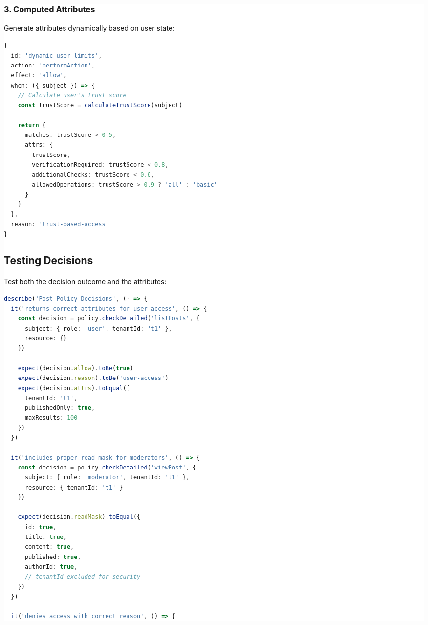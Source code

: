 ### 3. Computed Attributes

Generate attributes dynamically based on user state:

```typescript
{
  id: 'dynamic-user-limits',
  action: 'performAction',
  effect: 'allow',
  when: ({ subject }) => {
    // Calculate user's trust score
    const trustScore = calculateTrustScore(subject)

    return {
      matches: trustScore > 0.5,
      attrs: {
        trustScore,
        verificationRequired: trustScore < 0.8,
        additionalChecks: trustScore < 0.6,
        allowedOperations: trustScore > 0.9 ? 'all' : 'basic'
      }
    }
  },
  reason: 'trust-based-access'
}
```

## Testing Decisions

Test both the decision outcome and the attributes:

```typescript
describe('Post Policy Decisions', () => {
  it('returns correct attributes for user access', () => {
    const decision = policy.checkDetailed('listPosts', {
      subject: { role: 'user', tenantId: 't1' },
      resource: {}
    })

    expect(decision.allow).toBe(true)
    expect(decision.reason).toBe('user-access')
    expect(decision.attrs).toEqual({
      tenantId: 't1',
      publishedOnly: true,
      maxResults: 100
    })
  })

  it('includes proper read mask for moderators', () => {
    const decision = policy.checkDetailed('viewPost', {
      subject: { role: 'moderator', tenantId: 't1' },
      resource: { tenantId: 't1' }
    })

    expect(decision.readMask).toEqual({
      id: true,
      title: true,
      content: true,
      published: true,
      authorId: true,
      // tenantId excluded for security
    })
  })

  it('denies access with correct reason', () => {
```